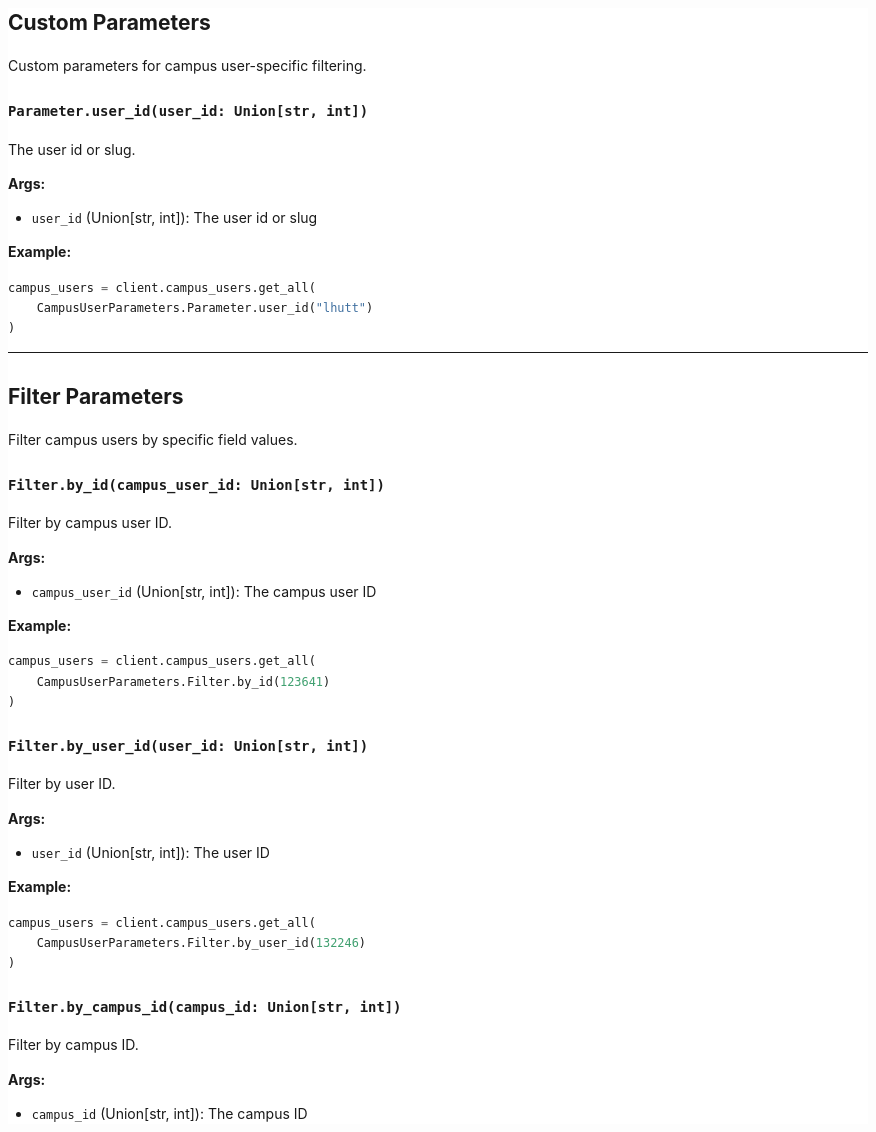 
## Custom Parameters

Custom parameters for campus user-specific filtering.

### `Parameter.user_id(user_id: Union[str, int])`
The user id or slug.

**Args:**
- `user_id` (Union[str, int]): The user id or slug

**Example:**
```python
campus_users = client.campus_users.get_all(
    CampusUserParameters.Parameter.user_id("lhutt")
)
```

---

## Filter Parameters

Filter campus users by specific field values.

### `Filter.by_id(campus_user_id: Union[str, int])`
Filter by campus user ID.

**Args:**
- `campus_user_id` (Union[str, int]): The campus user ID

**Example:**
```python
campus_users = client.campus_users.get_all(
    CampusUserParameters.Filter.by_id(123641)
)
```

### `Filter.by_user_id(user_id: Union[str, int])`
Filter by user ID.

**Args:**
- `user_id` (Union[str, int]): The user ID

**Example:**
```python
campus_users = client.campus_users.get_all(
    CampusUserParameters.Filter.by_user_id(132246)
)
```

### `Filter.by_campus_id(campus_id: Union[str, int])`
Filter by campus ID.

**Args:**
- `campus_id` (Union[str, int]): The campus ID

